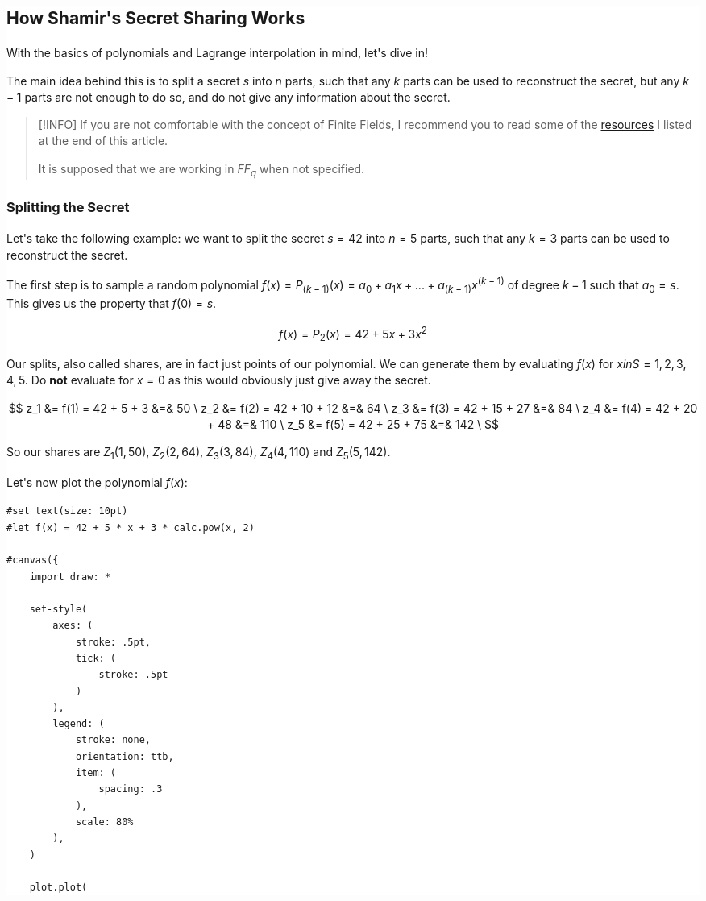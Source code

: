 ## How Shamir's Secret Sharing Works

With the basics of polynomials and Lagrange interpolation in mind, let's dive in!

The main idea behind this is to split a secret $s$ into $n$ parts, such that any $k$ parts can be used to reconstruct the secret, but any $k-1$ parts are not enough to do so, and do not give any information about the secret.

> [!INFO]
> If you are not comfortable with the concept of Finite Fields, I recommend you to read some of the [resources](#references--suggested-readings) I listed at the end of this article.
>
> It is supposed that we are working in $FF_q$ when not specified.

### Splitting the Secret

Let's take the following example: we want to split the secret $s = 42$ into $n = 5$ parts, such that any $k = 3$ parts can be used to reconstruct the secret.

The first step is to sample a random polynomial $f(x) = P_(k-1) (x) = a_0 + a_1 x + ... + a_(k-1) x^(k-1)$ of degree $k-1$ such that $a_0 = s$. This gives us the property that $f(0) = s$.

$$
f(x) = P_2 (x) = 42 + 5 x + 3 x^2
$$

Our splits, also called shares, are in fact just points of our polynomial. We can generate them by evaluating $f(x)$ for $x in S = {1,2,3,4,5}$. Do **not** evaluate for $x = 0$ as this would obviously just give away the secret.

$$
z_1 &= f(1) = 42 + 5 + 3    &=& 50 \
z_2 &= f(2) = 42 + 10 + 12  &=& 64 \
z_3 &= f(3) = 42 + 15 + 27  &=& 84 \
z_4 &= f(4) = 42 + 20 + 48  &=& 110 \
z_5 &= f(5) = 42 + 25 + 75  &=& 142 \
$$

So our shares are $Z_1(1, 50)$, $Z_2(2, 64)$, $Z_3(3, 84)$, $Z_4(4, 110)$ and $Z_5(5, 142)$.

Let's now plot the polynomial $f(x)$:

```typst
#set text(size: 10pt)
#let f(x) = 42 + 5 * x + 3 * calc.pow(x, 2)

#canvas({
    import draw: *

    set-style(
        axes: (
            stroke: .5pt, 
            tick: (
                stroke: .5pt
            )
        ),
        legend: (
            stroke: none, 
            orientation: ttb, 
            item: (
                spacing: .3
            ), 
            scale: 80%
        ),
    )

    plot.plot(
```